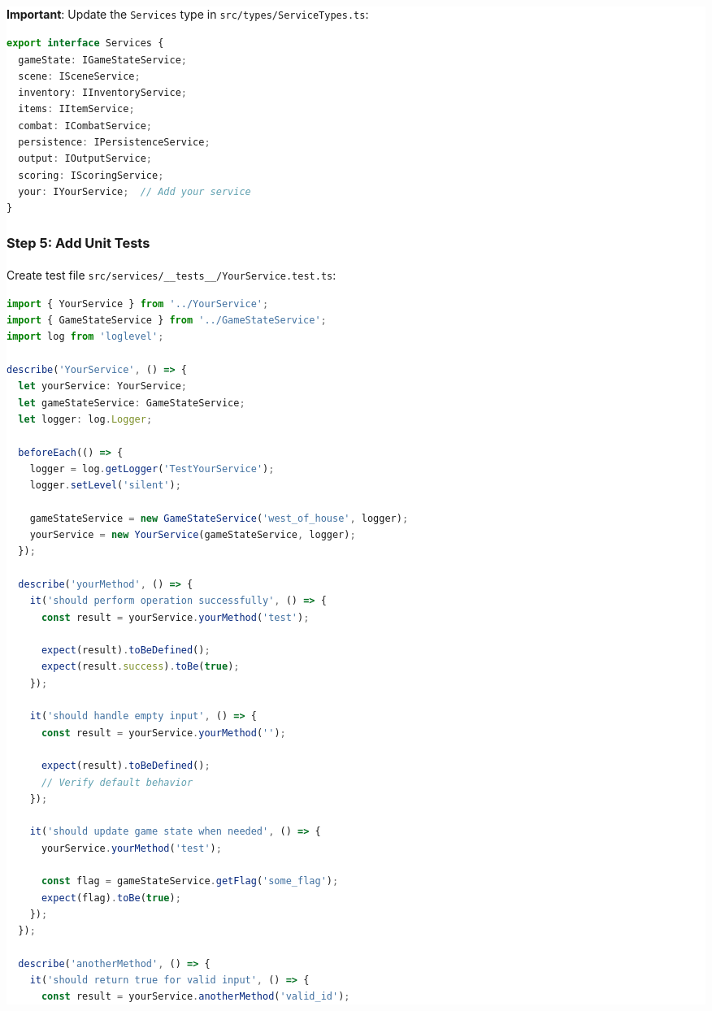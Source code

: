 **Important**: Update the `Services` type in `src/types/ServiceTypes.ts`:

```typescript
export interface Services {
  gameState: IGameStateService;
  scene: ISceneService;
  inventory: IInventoryService;
  items: IItemService;
  combat: ICombatService;
  persistence: IPersistenceService;
  output: IOutputService;
  scoring: IScoringService;
  your: IYourService;  // Add your service
}
```

### Step 5: Add Unit Tests

Create test file `src/services/__tests__/YourService.test.ts`:

```typescript
import { YourService } from '../YourService';
import { GameStateService } from '../GameStateService';
import log from 'loglevel';

describe('YourService', () => {
  let yourService: YourService;
  let gameStateService: GameStateService;
  let logger: log.Logger;

  beforeEach(() => {
    logger = log.getLogger('TestYourService');
    logger.setLevel('silent');

    gameStateService = new GameStateService('west_of_house', logger);
    yourService = new YourService(gameStateService, logger);
  });

  describe('yourMethod', () => {
    it('should perform operation successfully', () => {
      const result = yourService.yourMethod('test');

      expect(result).toBeDefined();
      expect(result.success).toBe(true);
    });

    it('should handle empty input', () => {
      const result = yourService.yourMethod('');

      expect(result).toBeDefined();
      // Verify default behavior
    });

    it('should update game state when needed', () => {
      yourService.yourMethod('test');

      const flag = gameStateService.getFlag('some_flag');
      expect(flag).toBe(true);
    });
  });

  describe('anotherMethod', () => {
    it('should return true for valid input', () => {
      const result = yourService.anotherMethod('valid_id');

```